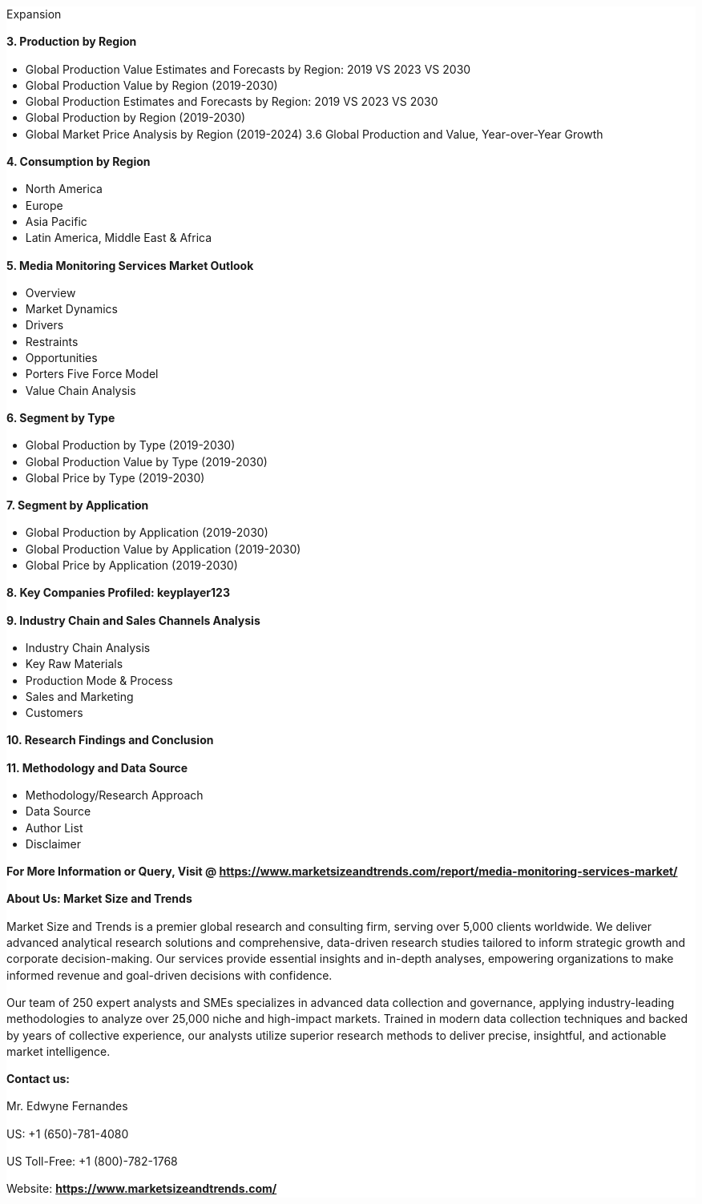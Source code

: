Expansion</li></ul><p><strong>3. Production by Region</strong></p><ul><li>Global Production Value Estimates and Forecasts by Region: 2019 VS 2023 VS 2030</li><li>Global Production Value by Region (2019-2030)</li><li>Global Production Estimates and Forecasts by Region: 2019 VS 2023 VS 2030</li><li>Global Production by Region (2019-2030)</li><li>Global Market Price Analysis by Region (2019-2024) 3.6 Global Production and Value, Year-over-Year Growth</li></ul><p><strong>4. Consumption by Region</strong></p><ul><li>North America</li><li>Europe</li><li>Asia Pacific</li><li>Latin America, Middle East &amp; Africa</li></ul><p><strong>5. Media Monitoring Services Market Outlook</strong></p><ul><li>Overview</li><li>Market Dynamics</li><li>Drivers</li><li>Restraints</li><li>Opportunities</li><li>Porters Five Force Model</li><li>Value Chain Analysis&nbsp;</li></ul><p><strong>6. Segment by Type</strong></p><ul><li>Global Production by Type (2019-2030)</li><li>Global Production Value by Type (2019-2030)</li><li>Global Price by Type (2019-2030)</li></ul><p><strong>7. Segment by Application</strong></p><ul><li>Global Production by Application (2019-2030)</li><li>Global Production Value by Application (2019-2030)</li><li>Global Price by Application (2019-2030)</li></ul><p><strong>8. Key Companies Profiled: keyplayer123</strong></p><p><strong>9. Industry Chain and Sales Channels Analysis</strong></p><ul><li>Industry Chain Analysis</li><li>Key Raw Materials</li><li>Production Mode &amp; Process</li><li>Sales and Marketing</li><li>Customers</li></ul><p><strong>10. Research Findings and Conclusion</strong></p><p><strong>11. Methodology and Data Source</strong></p><ul><li>Methodology/Research Approach</li><li>Data Source</li><li>Author List</li><li>Disclaimer</li></ul></p><p><strong>For More Information or Query, Visit @ <a href="https://www.marketsizeandtrends.com/report/media-monitoring-services-market/">https://www.marketsizeandtrends.com/report/media-monitoring-services-market/</a></strong></p><p><strong>About Us: Market Size and Trends</strong></p><p>Market Size and Trends is a premier global research and consulting firm, serving over 5,000 clients worldwide. We deliver advanced analytical research solutions and comprehensive, data-driven research studies tailored to inform strategic growth and corporate decision-making. Our services provide essential insights and in-depth analyses, empowering organizations to make informed revenue and goal-driven decisions with confidence.</p><p>Our team of 250 expert analysts and SMEs specializes in advanced data collection and governance, applying industry-leading methodologies to analyze over 25,000 niche and high-impact markets. Trained in modern data collection techniques and backed by years of collective experience, our analysts utilize superior research methods to deliver precise, insightful, and actionable market intelligence.</p><p><strong>Contact us:</strong></p><p>Mr. Edwyne Fernandes</p><p>US: +1 (650)-781-4080</p><p>US Toll-Free: +1 (800)-782-1768</p><p>Website: <strong><a href="https://www.marketsizeandtrends.com/">https://www.marketsizeandtrends.com/</a></strong></p>
